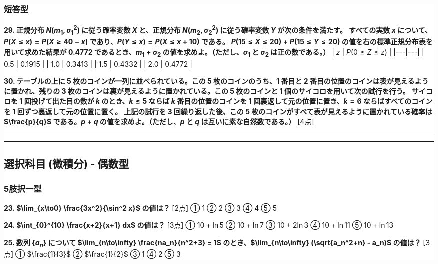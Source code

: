 ### 短答型

**29. 正規分布 $N(m_1, \sigma_1^2)$ に従う確率変数 $X$ と、正規分布 $N(m_2, \sigma_2^2)$ に従う確率変数 $Y$ が次の条件を満たす。**
**すべての実数 $x$ について、$P(X \le x) = P(X \ge 40-x)$ であり、$P(Y \le x) = P(X \le x+10)$ である。**
**$P(15 \le X \le 20) + P(15 \le Y \le 20)$ の値を右の標準正規分布表を用いて求めた結果が 0.4772 であるとき、$m_1 + \sigma_2$ の値を求めよ。（ただし、$\sigma_1$ と $\sigma_2$ は正の数である。）**
| $z$ | $P(0 \le Z \le z)$ |
|---|---|
| 0.5 | 0.1915 |
| 1.0 | 0.3413 |
| 1.5 | 0.4332 |
| 2.0 | 0.4772 |

**30. テーブルの上に 5 枚のコインが一列に並べられている。この 5 枚のコインのうち、1 番目と 2 番目の位置のコインは表が見えるように置かれ、残りの 3 枚のコインは裏が見えるように置かれている。この 5 枚のコインと 1 個のサイコロを用いて次の試行を行う。**
**サイコロを 1 回投げて出た目の数が $k$ のとき、$k \le 5$ ならば $k$ 番目の位置のコインを 1 回裏返して元の位置に置き、$k=6$ ならばすべてのコインを 1 回ずつ裏返して元の位置に置く。**
**上記の試行を 3 回繰り返した後、この 5 枚のコインがすべて表が見えるように置かれている確率は $\frac{p}{q}$ である。$p+q$ の値を求めよ。（ただし、$p$ と $q$ は互いに素な自然数である。）** [4点]

---
---

## 選択科目 (微積分) - 偶数型

### 5肢択一型

**23. $\lim_{x\to0} \frac{3x^2}{\sin^2 x}$ の値は？** [2点]
① 1
② 2
③ 3
④ 4
⑤ 5

**24. $\int_{0}^{10} \frac{x+2}{x+1} dx$ の値は？** [3点]
① $10 + \ln 5$
② $10 + \ln 7$
③ $10 + 2\ln 3$
④ $10 + \ln 11$
⑤ $10 + \ln 13$

**25. 数列 $\{a_n\}$ について $\lim_{n\to\infty} \frac{na_n}{n^2+3} = 1$ のとき、$\lim_{n\to\infty} (\sqrt{a_n^2+n} - a_n)$ の値は？** [3点]
① $\frac{1}{3}$
② $\frac{1}{2}$
③ 1
④ 2
⑤ 3
